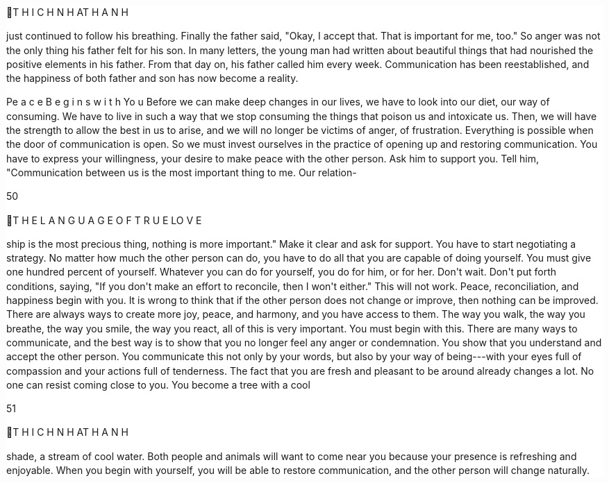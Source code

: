 T H I C H N H AT H A N H

just continued to follow his breathing. Finally the father said, "Okay,
I accept that. That is important for me, too." So anger was not the only
thing his father felt for his son. In many letters, the young man had
written about beautiful things that had nourished the positive elements
in his father. From that day on, his father called him every week.
Communication has been reestablished, and the happiness of both father
and son has now become a reality.

Pe a c e B e g i n s w i t h Yo u Before we can make deep changes in our
lives, we have to look into our diet, our way of consuming. We have to
live in such a way that we stop consuming the things that poison us and
intoxicate us. Then, we will have the strength to allow the best in us
to arise, and we will no longer be victims of anger, of frustration.
Everything is possible when the door of communication is open. So we
must invest ourselves in the practice of opening up and restoring
communication. You have to express your willingness, your desire to make
peace with the other person. Ask him to support you. Tell him,
"Communication between us is the most important thing to me. Our
relation-

50

T H E L A N G U A G E O F T R U E LO V E

ship is the most precious thing, nothing is more important." Make it
clear and ask for support. You have to start negotiating a strategy. No
matter how much the other person can do, you have to do all that you are
capable of doing yourself. You must give one hundred percent of
yourself. Whatever you can do for yourself, you do for him, or for her.
Don't wait. Don't put forth conditions, saying, "If you don't make an
effort to reconcile, then I won't either." This will not work. Peace,
reconciliation, and happiness begin with you. It is wrong to think that
if the other person does not change or improve, then nothing can be
improved. There are always ways to create more joy, peace, and harmony,
and you have access to them. The way you walk, the way you breathe, the
way you smile, the way you react, all of this is very important. You
must begin with this. There are many ways to communicate, and the best
way is to show that you no longer feel any anger or condemnation. You
show that you understand and accept the other person. You communicate
this not only by your words, but also by your way of being---with your
eyes full of compassion and your actions full of tenderness. The fact
that you are fresh and pleasant to be around already changes a lot. No
one can resist coming close to you. You become a tree with a cool

51

T H I C H N H AT H A N H

shade, a stream of cool water. Both people and animals will want to come
near you because your presence is refreshing and enjoyable. When you
begin with yourself, you will be able to restore communication, and the
other person will change naturally.
